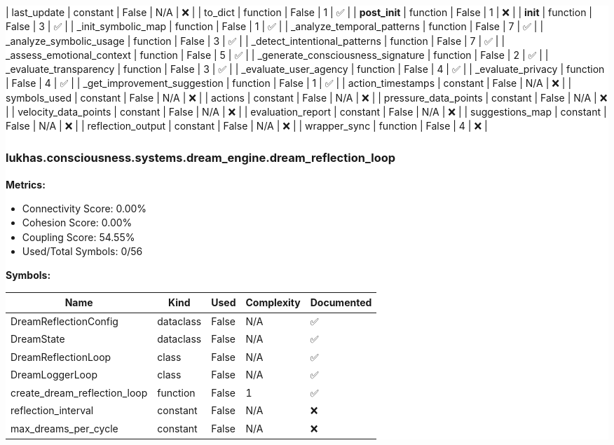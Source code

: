 | last_update | constant | False | N/A | ❌ |
| to_dict | function | False | 1 | ✅ |
| __post_init__ | function | False | 1 | ❌ |
| __init__ | function | False | 3 | ✅ |
| _init_symbolic_map | function | False | 1 | ✅ |
| _analyze_temporal_patterns | function | False | 7 | ✅ |
| _analyze_symbolic_usage | function | False | 3 | ✅ |
| _detect_intentional_patterns | function | False | 7 | ✅ |
| _assess_emotional_context | function | False | 5 | ✅ |
| _generate_consciousness_signature | function | False | 2 | ✅ |
| _evaluate_transparency | function | False | 3 | ✅ |
| _evaluate_user_agency | function | False | 4 | ✅ |
| _evaluate_privacy | function | False | 4 | ✅ |
| _get_improvement_suggestion | function | False | 1 | ✅ |
| action_timestamps | constant | False | N/A | ❌ |
| symbols_used | constant | False | N/A | ❌ |
| actions | constant | False | N/A | ❌ |
| pressure_data_points | constant | False | N/A | ❌ |
| velocity_data_points | constant | False | N/A | ❌ |
| evaluation_report | constant | False | N/A | ❌ |
| suggestions_map | constant | False | N/A | ❌ |
| reflection_output | constant | False | N/A | ❌ |
| wrapper_sync | function | False | 4 | ❌ |

### lukhas.consciousness.systems.dream_engine.dream_reflection_loop

**Metrics:**
- Connectivity Score: 0.00%
- Cohesion Score: 0.00%
- Coupling Score: 54.55%
- Used/Total Symbols: 0/56

**Symbols:**

| Name | Kind | Used | Complexity | Documented |
| --- | --- | --- | --- | --- |
| DreamReflectionConfig | dataclass | False | N/A | ✅ |
| DreamState | dataclass | False | N/A | ✅ |
| DreamReflectionLoop | class | False | N/A | ✅ |
| DreamLoggerLoop | class | False | N/A | ✅ |
| create_dream_reflection_loop | function | False | 1 | ✅ |
| reflection_interval | constant | False | N/A | ❌ |
| max_dreams_per_cycle | constant | False | N/A | ❌ |